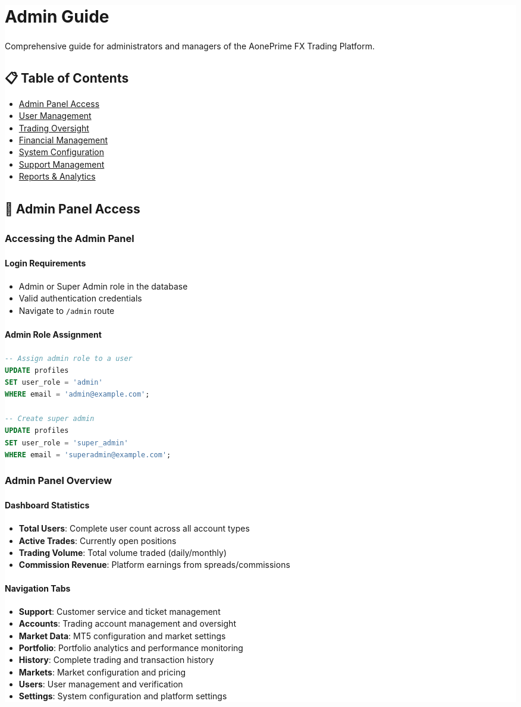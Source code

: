 # Admin Guide

Comprehensive guide for administrators and managers of the AonePrime FX Trading Platform.

## 📋 Table of Contents

- [Admin Panel Access](#admin-panel-access)
- [User Management](#user-management)
- [Trading Oversight](#trading-oversight)
- [Financial Management](#financial-management)
- [System Configuration](#system-configuration)
- [Support Management](#support-management)
- [Reports & Analytics](#reports--analytics)

## 🔐 Admin Panel Access

### Accessing the Admin Panel

#### Login Requirements
- Admin or Super Admin role in the database
- Valid authentication credentials
- Navigate to `/admin` route

#### Admin Role Assignment
```sql
-- Assign admin role to a user
UPDATE profiles 
SET user_role = 'admin' 
WHERE email = 'admin@example.com';

-- Create super admin
UPDATE profiles 
SET user_role = 'super_admin' 
WHERE email = 'superadmin@example.com';
```

### Admin Panel Overview

#### Dashboard Statistics
- **Total Users**: Complete user count across all account types
- **Active Trades**: Currently open positions
- **Trading Volume**: Total volume traded (daily/monthly)
- **Commission Revenue**: Platform earnings from spreads/commissions

#### Navigation Tabs
- **Support**: Customer service and ticket management
- **Accounts**: Trading account management and oversight
- **Market Data**: MT5 configuration and market settings
- **Portfolio**: Portfolio analytics and performance monitoring
- **History**: Complete trading and transaction history
- **Markets**: Market configuration and pricing
- **Users**: User management and verification
- **Settings**: System configuration and platform settings
